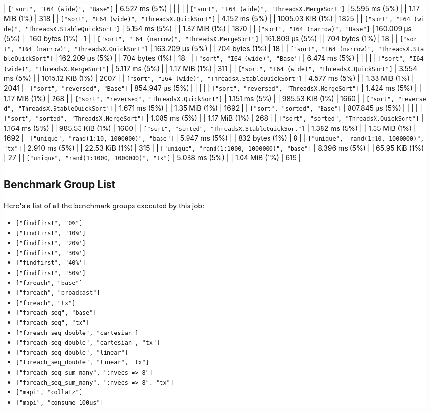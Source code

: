 | `["sort", "F64 (wide)", "Base"]`                                   |   6.527 ms (5%) |           |                  |             |
| `["sort", "F64 (wide)", "ThreadsX.MergeSort"]`                     |   5.595 ms (5%) |           |    1.17 MiB (1%) |         318 |
| `["sort", "F64 (wide)", "ThreadsX.QuickSort"]`                     |   4.152 ms (5%) |           | 1005.03 KiB (1%) |        1825 |
| `["sort", "F64 (wide)", "ThreadsX.StableQuickSort"]`               |   5.154 ms (5%) |           |    1.37 MiB (1%) |        1870 |
| `["sort", "I64 (narrow)", "Base"]`                                 | 160.009 μs (5%) |           |   160 bytes (1%) |           1 |
| `["sort", "I64 (narrow)", "ThreadsX.MergeSort"]`                   | 161.809 μs (5%) |           |   704 bytes (1%) |          18 |
| `["sort", "I64 (narrow)", "ThreadsX.QuickSort"]`                   | 163.209 μs (5%) |           |   704 bytes (1%) |          18 |
| `["sort", "I64 (narrow)", "ThreadsX.StableQuickSort"]`             | 162.209 μs (5%) |           |   704 bytes (1%) |          18 |
| `["sort", "I64 (wide)", "Base"]`                                   |   6.474 ms (5%) |           |                  |             |
| `["sort", "I64 (wide)", "ThreadsX.MergeSort"]`                     |   5.117 ms (5%) |           |    1.17 MiB (1%) |         311 |
| `["sort", "I64 (wide)", "ThreadsX.QuickSort"]`                     |   3.554 ms (5%) |           | 1015.12 KiB (1%) |        2007 |
| `["sort", "I64 (wide)", "ThreadsX.StableQuickSort"]`               |   4.577 ms (5%) |           |    1.38 MiB (1%) |        2041 |
| `["sort", "reversed", "Base"]`                                     | 854.947 μs (5%) |           |                  |             |
| `["sort", "reversed", "ThreadsX.MergeSort"]`                       |   1.424 ms (5%) |           |    1.17 MiB (1%) |         268 |
| `["sort", "reversed", "ThreadsX.QuickSort"]`                       |   1.151 ms (5%) |           |  985.53 KiB (1%) |        1660 |
| `["sort", "reversed", "ThreadsX.StableQuickSort"]`                 |   1.671 ms (5%) |           |    1.35 MiB (1%) |        1692 |
| `["sort", "sorted", "Base"]`                                       | 807.845 μs (5%) |           |                  |             |
| `["sort", "sorted", "ThreadsX.MergeSort"]`                         |   1.085 ms (5%) |           |    1.17 MiB (1%) |         268 |
| `["sort", "sorted", "ThreadsX.QuickSort"]`                         |   1.164 ms (5%) |           |  985.53 KiB (1%) |        1660 |
| `["sort", "sorted", "ThreadsX.StableQuickSort"]`                   |   1.382 ms (5%) |           |    1.35 MiB (1%) |        1692 |
| `["unique", "rand(1:10, 1000000)", "base"]`                        |   5.947 ms (5%) |           |   832 bytes (1%) |           8 |
| `["unique", "rand(1:10, 1000000)", "tx"]`                          |   2.910 ms (5%) |           |   22.53 KiB (1%) |         315 |
| `["unique", "rand(1:1000, 1000000)", "base"]`                      |   8.396 ms (5%) |           |   65.95 KiB (1%) |          27 |
| `["unique", "rand(1:1000, 1000000)", "tx"]`                        |   5.038 ms (5%) |           |    1.04 MiB (1%) |         619 |

## Benchmark Group List
Here's a list of all the benchmark groups executed by this job:

- `["findfirst", "0%"]`
- `["findfirst", "10%"]`
- `["findfirst", "20%"]`
- `["findfirst", "30%"]`
- `["findfirst", "40%"]`
- `["findfirst", "50%"]`
- `["foreach", "base"]`
- `["foreach", "broadcast"]`
- `["foreach", "tx"]`
- `["foreach_seq", "base"]`
- `["foreach_seq", "tx"]`
- `["foreach_seq_double", "cartesian"]`
- `["foreach_seq_double", "cartesian", "tx"]`
- `["foreach_seq_double", "linear"]`
- `["foreach_seq_double", "linear", "tx"]`
- `["foreach_seq_sum_many", ":nvecs => 8"]`
- `["foreach_seq_sum_many", ":nvecs => 8", "tx"]`
- `["mapi", "collatz"]`
- `["mapi", "consume-100us"]`